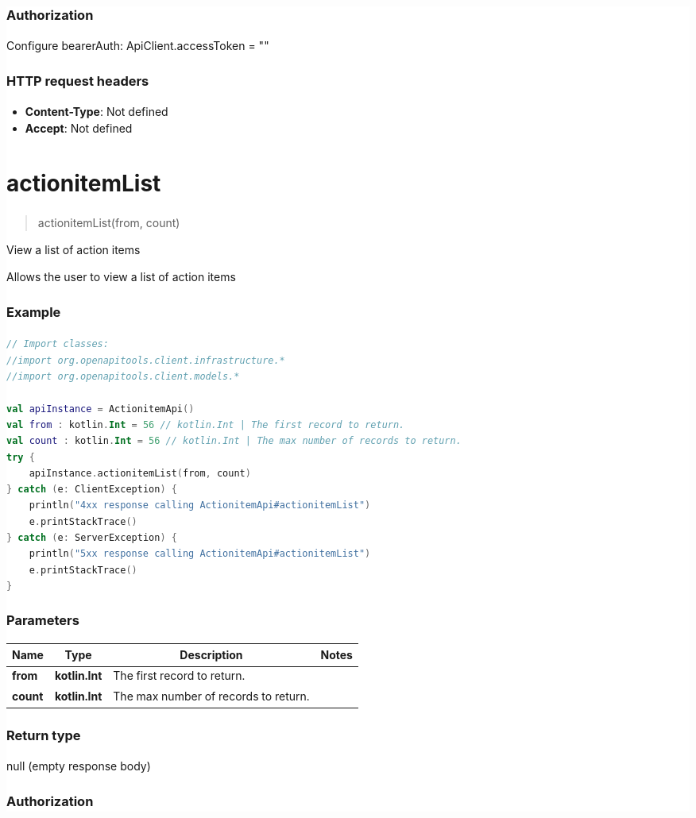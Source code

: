 ### Authorization


Configure bearerAuth:
    ApiClient.accessToken = ""

### HTTP request headers

 - **Content-Type**: Not defined
 - **Accept**: Not defined

<a name="actionitemList"></a>
# **actionitemList**
> actionitemList(from, count)

View a list of action items

Allows the user to view a list of action items

### Example
```kotlin
// Import classes:
//import org.openapitools.client.infrastructure.*
//import org.openapitools.client.models.*

val apiInstance = ActionitemApi()
val from : kotlin.Int = 56 // kotlin.Int | The first record to return.
val count : kotlin.Int = 56 // kotlin.Int | The max number of records to return.
try {
    apiInstance.actionitemList(from, count)
} catch (e: ClientException) {
    println("4xx response calling ActionitemApi#actionitemList")
    e.printStackTrace()
} catch (e: ServerException) {
    println("5xx response calling ActionitemApi#actionitemList")
    e.printStackTrace()
}
```

### Parameters

Name | Type | Description  | Notes
------------- | ------------- | ------------- | -------------
 **from** | **kotlin.Int**| The first record to return. |
 **count** | **kotlin.Int**| The max number of records to return. |

### Return type

null (empty response body)

### Authorization

